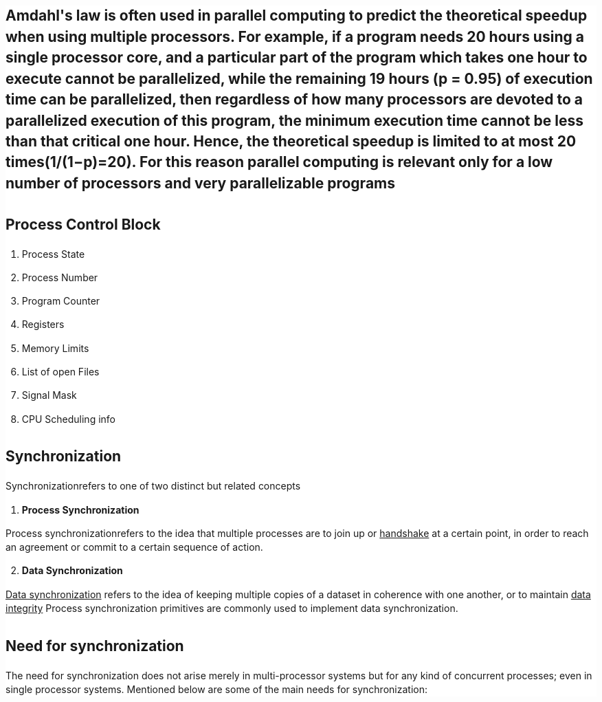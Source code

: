 ## Amdahl's law is often used in parallel computing to predict the theoretical speedup when using multiple processors. For example, if a program needs 20 hours using a single processor core, and a particular part of the program which takes one hour to execute cannot be parallelized, while the remaining 19 hours (p = 0.95) of execution time can be parallelized, then regardless of how many processors are devoted to a parallelized execution of this program, the minimum execution time cannot be less than that critical one hour. Hence, the theoretical speedup is limited to at most 20 times(1/(1−p)=20). For this reason parallel computing is relevant only for a low number of processors and very parallelizable programs

## Process Control Block

1. Process State

2. Process Number

3. Program Counter

4. Registers

5. Memory Limits

6. List of open Files

7. Signal Mask

8. CPU Scheduling info

## Synchronization

Synchronizationrefers to one of two distinct but related concepts

1. **Process Synchronization**

Process synchronizationrefers to the idea that multiple processes are to join up or [handshake](https://en.wikipedia.org/wiki/Handshaking) at a certain point, in order to reach an agreement or commit to a certain sequence of action.

2. **Data Synchronization**

[Data synchronization](https://en.wikipedia.org/wiki/Data_synchronization) refers to the idea of keeping multiple copies of a dataset in coherence with one another, or to maintain [data integrity](https://en.wikipedia.org/wiki/Data_integrity)
Process synchronization primitives are commonly used to implement data synchronization.

## Need for synchronization

The need for synchronization does not arise merely in multi-processor systems but for any kind of concurrent processes; even in single processor systems. Mentioned below are some of the main needs for synchronization:
